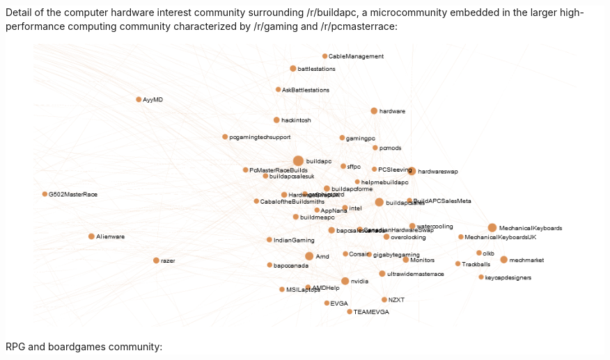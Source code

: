 Detail of the computer hardware interest community surrounding /r/buildapc, a microcommunity embedded in the larger high-performance computing community characterized by /r/gaming and /r/pcmasterrace:

<figure>
    <a href="/images/reddit_graphs/gaming_pcmasterrace__detail.png">
	<img src="/images/reddit_graphs/gaming_pcmasterrace__detail.png" alt="Reddit Computer Hardware Community">
    </a>
</figure>


RPG and boardgames community:

<figure>
    <a href="/images/reddit_graphs/DnD_boardgames.png">